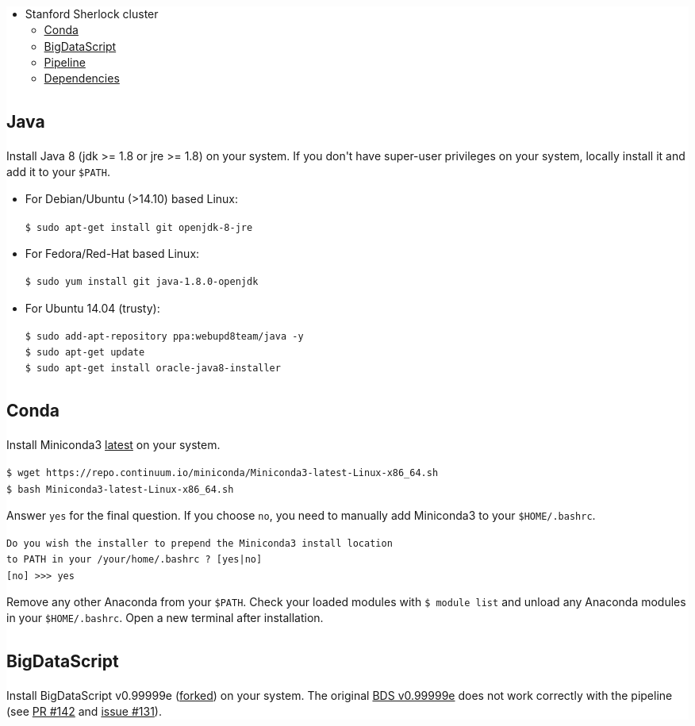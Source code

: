 * Stanford Sherlock cluster
  * [Conda](#conda)
  * [BigDataScript](#bigdatascript)
  * [Pipeline](#pipeline)
  * [Dependencies](#dependencies)

## Java

Install Java 8 (jdk >= 1.8 or jre >= 1.8) on your system. If you don't have super-user privileges on your system, locally install it and add it to your `$PATH`.

* For Debian/Ubuntu (>14.10) based Linux:

     ```
     $ sudo apt-get install git openjdk-8-jre
     ```

* For Fedora/Red-Hat based Linux: 
 
     ```
     $ sudo yum install git java-1.8.0-openjdk
     ```

* For Ubuntu 14.04 (trusty):

     ```
     $ sudo add-apt-repository ppa:webupd8team/java -y
     $ sudo apt-get update
     $ sudo apt-get install oracle-java8-installer
     ```

## Conda

Install Miniconda3 [latest](https://repo.continuum.io/miniconda/Miniconda3-latest-Linux-x86_64.sh) on your system.

```
$ wget https://repo.continuum.io/miniconda/Miniconda3-latest-Linux-x86_64.sh
$ bash Miniconda3-latest-Linux-x86_64.sh
```

Answer `yes` for the final question. If you choose `no`, you need to manually add Miniconda3 to your `$HOME/.bashrc`.

```
Do you wish the installer to prepend the Miniconda3 install location
to PATH in your /your/home/.bashrc ? [yes|no]
[no] >>> yes
```

Remove any other Anaconda from your `$PATH`. Check your loaded modules with `$ module list` and unload any Anaconda modules in your `$HOME/.bashrc`. Open a new terminal after installation.

## BigDataScript

Install BigDataScript v0.99999e ([forked](https://github.com/leepc12/BigDataScript)) on your system.
The original [BDS v0.99999e](https://github.com/pcingola/BigDataScript) does not work correctly with the pipeline
(see [PR #142](https://github.com/pcingola/BigDataScript/pull/142) and [issue #131](https://github.com/pcingola/BigDataScript/issues/131)).
